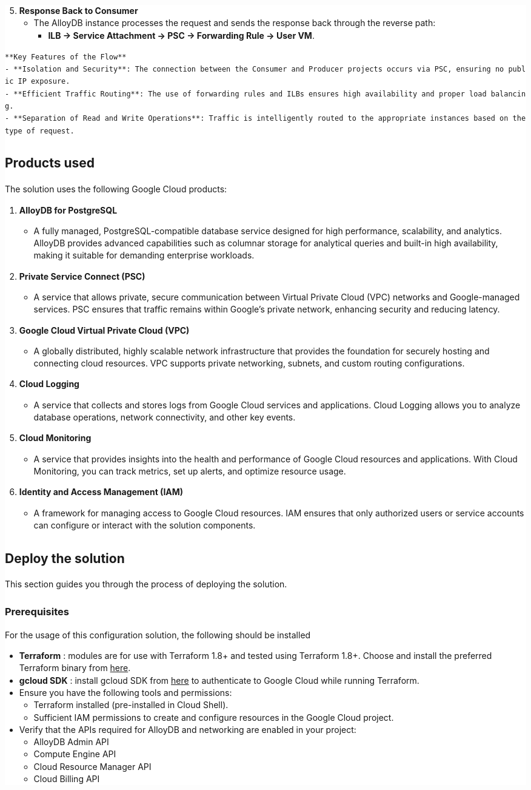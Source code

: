    5. **Response Back to Consumer**
      - The AlloyDB instance processes the request and sends the response back through the reverse path:
        - **ILB → Service Attachment → PSC → Forwarding Rule → User VM**.

    **Key Features of the Flow**
    - **Isolation and Security**: The connection between the Consumer and Producer projects occurs via PSC, ensuring no public IP exposure.
    - **Efficient Traffic Routing**: The use of forwarding rules and ILBs ensures high availability and proper load balancing.
    - **Separation of Read and Write Operations**: Traffic is intelligently routed to the appropriate instances based on the type of request.

## Products used

The solution uses the following Google Cloud products:

1. **AlloyDB for PostgreSQL**
   * A fully managed, PostgreSQL-compatible database service designed for high performance, scalability, and analytics. AlloyDB provides advanced capabilities such as columnar storage for analytical queries and built-in high availability, making it suitable for demanding enterprise workloads.
2. **Private Service Connect (PSC)**
   * A service that allows private, secure communication between Virtual Private Cloud (VPC) networks and Google-managed services. PSC ensures that traffic remains within Google’s private network, enhancing security and reducing latency.
3. **Google Cloud Virtual Private Cloud (VPC)**
   * A globally distributed, highly scalable network infrastructure that provides the foundation for securely hosting and connecting cloud resources. VPC supports private networking, subnets, and custom routing configurations.

4. **Cloud Logging**
   * A service that collects and stores logs from Google Cloud services and applications. Cloud Logging allows you to analyze database operations, network connectivity, and other key events.
5. **Cloud Monitoring**
   * A service that provides insights into the health and performance of Google Cloud resources and applications. With Cloud Monitoring, you can track metrics, set up alerts, and optimize resource usage.
6. **Identity and Access Management (IAM)**
   * A framework for managing access to Google Cloud resources. IAM ensures that only authorized users or service accounts can configure or interact with the solution components.

## Deploy the solution

This section guides you through the process of deploying the solution.

### **Prerequisites**

For the usage of this configuration solution, the following should be installed

* **Terraform** : modules are for use with Terraform 1.8+ and tested using Terraform 1.8+. Choose and install the preferred Terraform binary from [here](https://releases.hashicorp.com/terraform/).
* **gcloud SDK** : install gcloud SDK from [here](https://cloud.google.com/sdk/docs/install) to authenticate to Google Cloud while running Terraform.
* Ensure you have the following tools and permissions:
  * Terraform installed (pre-installed in Cloud Shell).
  * Sufficient IAM permissions to create and configure resources in the Google Cloud project.
* Verify that the APIs required for AlloyDB and networking are enabled in your project:
  * AlloyDB Admin API
  * Compute Engine API
  * Cloud Resource Manager API
  * Cloud Billing API
